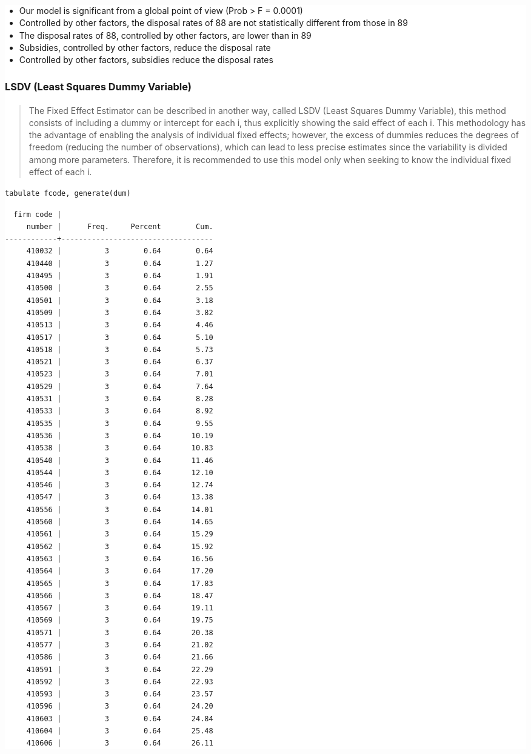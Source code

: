 - Our model is significant from a global point of view (Prob > F = 0.0001)
- Controlled by other factors, the disposal rates of 88 are not statistically different from those in 89
- The disposal rates of 88, controlled by other factors, are lower than in 89
- Subsidies, controlled by other factors, reduce the disposal rate
- Controlled by other factors, subsidies reduce the disposal rates

### LSDV (Least Squares Dummy Variable)
> The Fixed Effect Estimator can be described in another way, called LSDV (Least Squares Dummy Variable), this method consists of including a dummy or intercept for each i, thus explicitly showing the said effect of each i. This methodology has the advantage of enabling the analysis of individual fixed effects; however, the excess of dummies reduces the degrees of freedom (reducing the number of observations), which can lead to less precise estimates since the variability is divided among more parameters. Therefore, it is recommended to use this model only when seeking to know the individual fixed effect of each i.

```
tabulate fcode, generate(dum)
```

```
  firm code |
     number |      Freq.     Percent        Cum.
------------+-----------------------------------
     410032 |          3        0.64        0.64
     410440 |          3        0.64        1.27
     410495 |          3        0.64        1.91
     410500 |          3        0.64        2.55
     410501 |          3        0.64        3.18
     410509 |          3        0.64        3.82
     410513 |          3        0.64        4.46
     410517 |          3        0.64        5.10
     410518 |          3        0.64        5.73
     410521 |          3        0.64        6.37
     410523 |          3        0.64        7.01
     410529 |          3        0.64        7.64
     410531 |          3        0.64        8.28
     410533 |          3        0.64        8.92
     410535 |          3        0.64        9.55
     410536 |          3        0.64       10.19
     410538 |          3        0.64       10.83
     410540 |          3        0.64       11.46
     410544 |          3        0.64       12.10
     410546 |          3        0.64       12.74
     410547 |          3        0.64       13.38
     410556 |          3        0.64       14.01
     410560 |          3        0.64       14.65
     410561 |          3        0.64       15.29
     410562 |          3        0.64       15.92
     410563 |          3        0.64       16.56
     410564 |          3        0.64       17.20
     410565 |          3        0.64       17.83
     410566 |          3        0.64       18.47
     410567 |          3        0.64       19.11
     410569 |          3        0.64       19.75
     410571 |          3        0.64       20.38
     410577 |          3        0.64       21.02
     410586 |          3        0.64       21.66
     410591 |          3        0.64       22.29
     410592 |          3        0.64       22.93
     410593 |          3        0.64       23.57
     410596 |          3        0.64       24.20
     410603 |          3        0.64       24.84
     410604 |          3        0.64       25.48
     410606 |          3        0.64       26.11
```